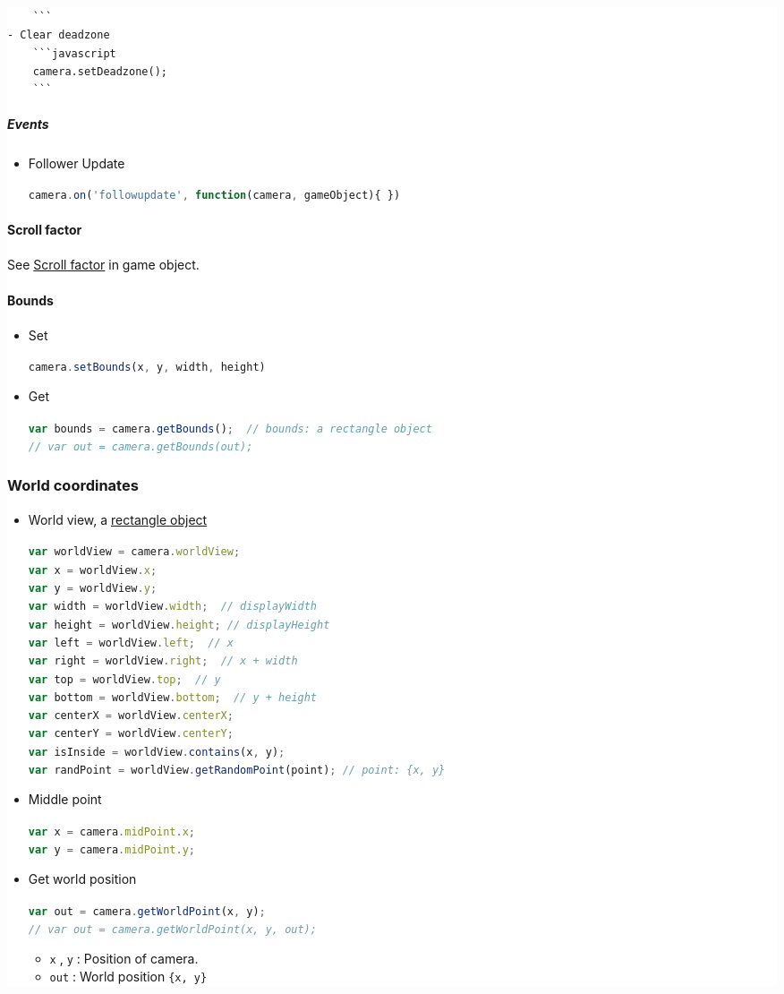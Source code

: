         ```
    - Clear deadzone
        ```javascript
        camera.setDeadzone();
        ```

##### Events

- Follower Update
    ```javascript
    camera.on('followupdate', function(camera, gameObject){ })
    ```

#### Scroll factor

See [Scroll factor](gameobject.md#scroll-factor) in game object.

#### Bounds

- Set
    ```javascript
    camera.setBounds(x, y, width, height)
    ```
- Get
    ```javascript
    var bounds = camera.getBounds();  // bounds: a rectangle object
    // var out = camera.getBounds(out);
    ```

### World coordinates

- World view, a [rectangle object](geom-rectangle.md)
    ```javascript
    var worldView = camera.worldView;
    var x = worldView.x;
    var y = worldView.y;
    var width = worldView.width;  // displayWidth
    var height = worldView.height; // displayHeight
    var left = worldView.left;  // x
    var right = worldView.right;  // x + width
    var top = worldView.top;  // y
    var bottom = worldView.bottom;  // y + height
    var centerX = worldView.centerX;
    var centerY = worldView.centerY;
    var isInside = worldView.contains(x, y);
    var randPoint = worldView.getRandomPoint(point); // point: {x, y}
    ```
- Middle point
    ```javascript
    var x = camera.midPoint.x;
    var y = camera.midPoint.y;
    ```
-  Get world position
    ```javascript
    var out = camera.getWorldPoint(x, y);
    // var out = camera.getWorldPoint(x, y, out);
    ```
    - `x` , `y` : Position of camera.
    - `out` : World position `{x, y}`
